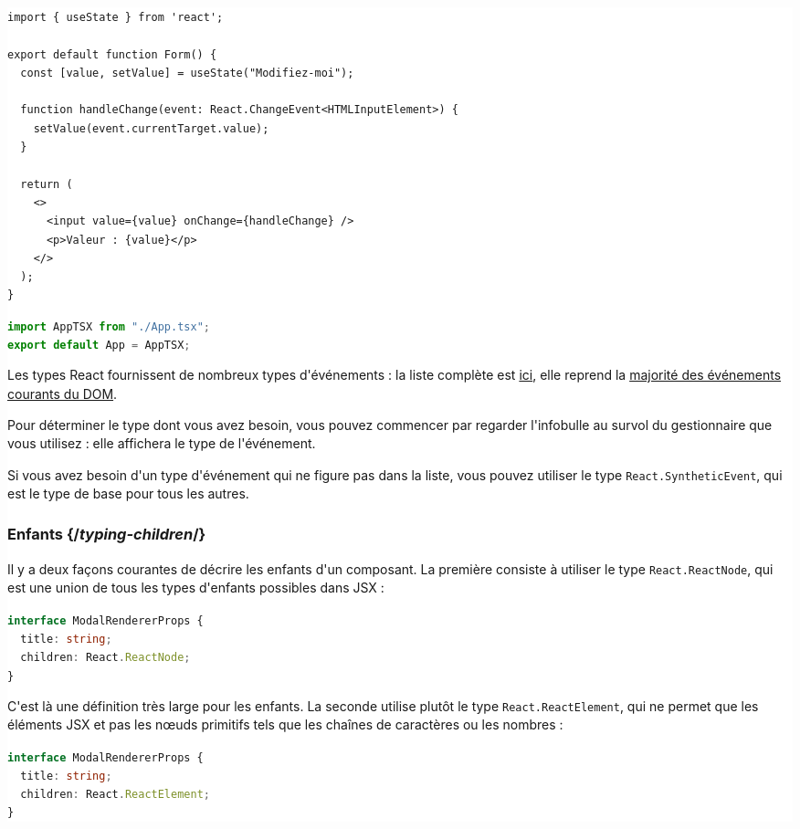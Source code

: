 <Sandpack>

```tsx src/App.tsx active
import { useState } from 'react';

export default function Form() {
  const [value, setValue] = useState("Modifiez-moi");

  function handleChange(event: React.ChangeEvent<HTMLInputElement>) {
    setValue(event.currentTarget.value);
  }

  return (
    <>
      <input value={value} onChange={handleChange} />
      <p>Valeur : {value}</p>
    </>
  );
}
```

```js src/App.js hidden
import AppTSX from "./App.tsx";
export default App = AppTSX;
```

</Sandpack>

Les types React fournissent de nombreux types d'événements : la liste complète est [ici](https://github.com/DefinitelyTyped/DefinitelyTyped/blob/b580df54c0819ec9df62b0835a315dd48b8594a9/types/react/index.d.ts#L1247C1-L1373), elle reprend la [majorité des événements courants du DOM](https://developer.mozilla.org/fr/docs/Web/Events).

Pour déterminer le type dont vous avez besoin, vous pouvez commencer par regarder l'infobulle au survol du gestionnaire que vous utilisez : elle affichera le type de l'événement.

Si vous avez besoin d'un type d'événement qui ne figure pas dans la liste, vous pouvez utiliser le type `React.SyntheticEvent`, qui est le type de base pour tous les autres.

### Enfants {/*typing-children*/}

Il y a deux façons courantes de décrire les enfants d'un composant. La première consiste à utiliser le type `React.ReactNode`, qui est une union de tous les types d'enfants possibles dans JSX :

```ts
interface ModalRendererProps {
  title: string;
  children: React.ReactNode;
}
```

C'est là une définition très large pour les enfants. La seconde utilise plutôt le type `React.ReactElement`, qui ne permet que les éléments JSX et pas les nœuds primitifs tels que les chaînes de caractères ou les nombres :

```ts
interface ModalRendererProps {
  title: string;
  children: React.ReactElement;
}
```
